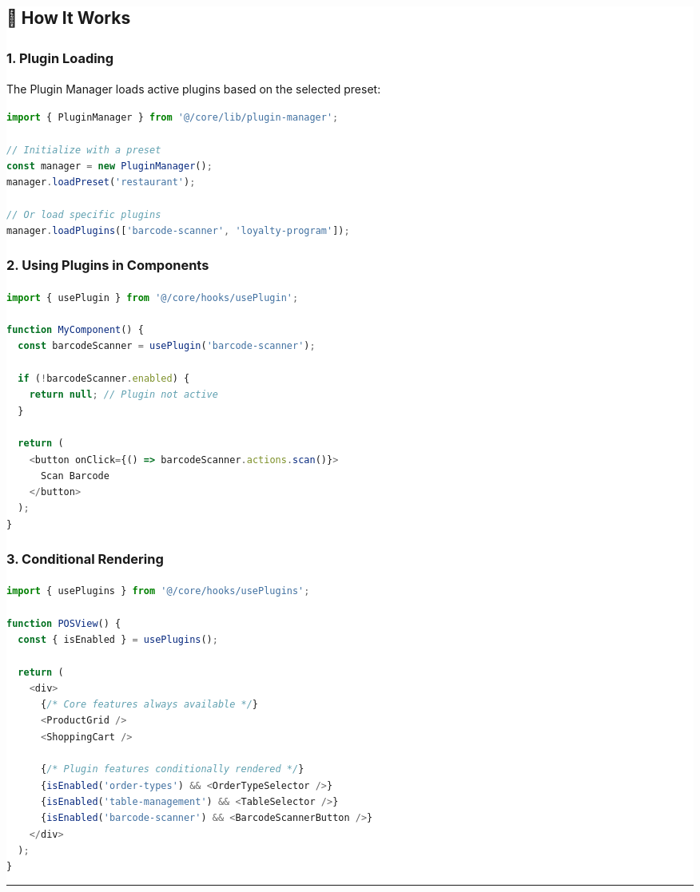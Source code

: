 ## 🔧 How It Works

### 1. Plugin Loading

The Plugin Manager loads active plugins based on the selected preset:

```typescript
import { PluginManager } from '@/core/lib/plugin-manager';

// Initialize with a preset
const manager = new PluginManager();
manager.loadPreset('restaurant');

// Or load specific plugins
manager.loadPlugins(['barcode-scanner', 'loyalty-program']);
```

### 2. Using Plugins in Components

```typescript
import { usePlugin } from '@/core/hooks/usePlugin';

function MyComponent() {
  const barcodeScanner = usePlugin('barcode-scanner');
  
  if (!barcodeScanner.enabled) {
    return null; // Plugin not active
  }
  
  return (
    <button onClick={() => barcodeScanner.actions.scan()}>
      Scan Barcode
    </button>
  );
}
```

### 3. Conditional Rendering

```typescript
import { usePlugins } from '@/core/hooks/usePlugins';

function POSView() {
  const { isEnabled } = usePlugins();
  
  return (
    <div>
      {/* Core features always available */}
      <ProductGrid />
      <ShoppingCart />
      
      {/* Plugin features conditionally rendered */}
      {isEnabled('order-types') && <OrderTypeSelector />}
      {isEnabled('table-management') && <TableSelector />}
      {isEnabled('barcode-scanner') && <BarcodeScannerButton />}
    </div>
  );
}
```

---